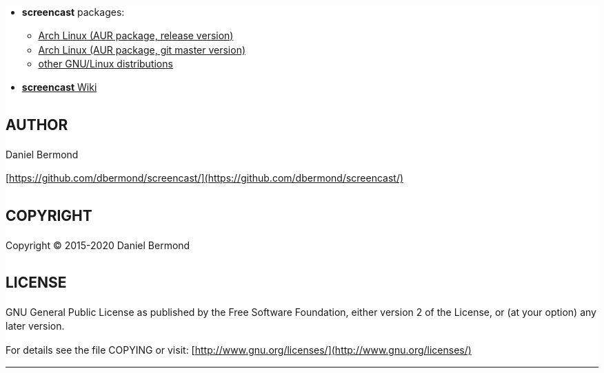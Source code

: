 - **screencast** packages:
    - [Arch Linux (AUR package, release version)](https://aur.archlinux.org/packages/screencast/)
    - [Arch Linux (AUR package, git master version)](https://aur.archlinux.org/packages/screencast-git/)
    - [other GNU/Linux distributions](https://github.com/dbermond/screencast/wiki/Packages/)

- [**screencast** Wiki](https://github.com/dbermond/screencast/wiki/)

## AUTHOR
Daniel Bermond

[https://github.com/dbermond/screencast/](https://github.com/dbermond/screencast/)

## COPYRIGHT
Copyright © 2015-2020 Daniel Bermond

## LICENSE
GNU General Public License as published by the Free Software Foundation, either version 2 of the License, or (at your option) any later version.

For details see the file COPYING or visit:
[http://www.gnu.org/licenses/](http://www.gnu.org/licenses/)

------------------------------------------------------------------------
